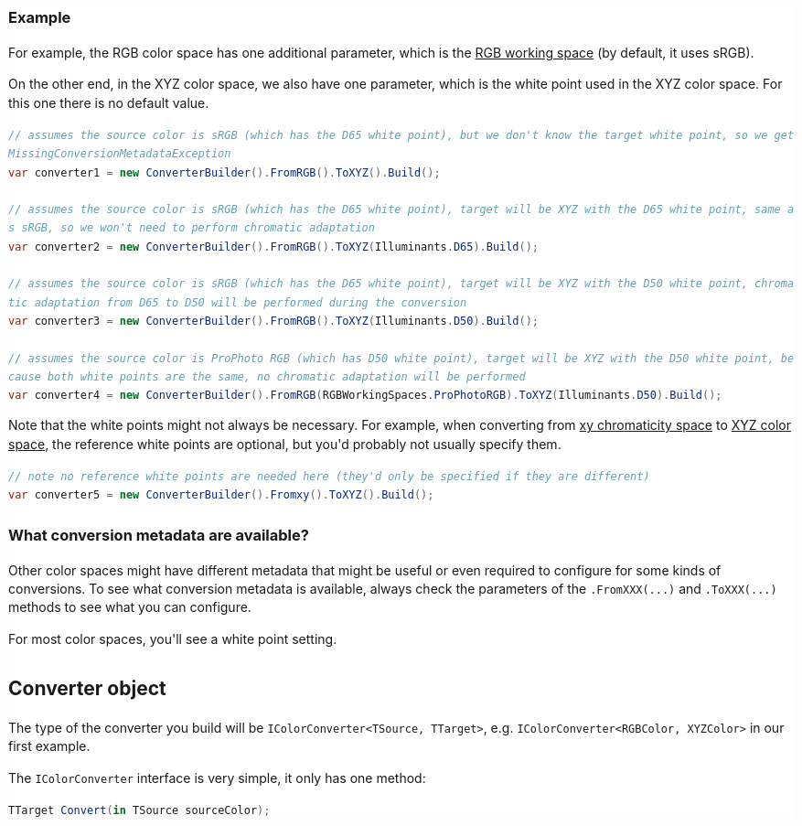 
### Example

For example, the RGB color space has one additional parameter, which is the [RGB working space](spaces-rgb.md) (by default, it uses sRGB).

On the other end, in the XYZ color space, we also have one parameter, which is the white point used in the XYZ color space. For this one there is no default value.

```csharp
// assumes the source color is sRGB (which has the D65 white point), but we don't know the target white point, so we get MissingConversionMetadataException
var converter1 = new ConverterBuilder().FromRGB().ToXYZ().Build();

// assumes the source color is sRGB (which has the D65 white point), target will be XYZ with the D65 white point, same as sRGB, so we won't need to perform chromatic adaptation
var converter2 = new ConverterBuilder().FromRGB().ToXYZ(Illuminants.D65).Build();

// assumes the source color is sRGB (which has the D65 white point), target will be XYZ with the D50 white point, chromatic adaptation from D65 to D50 will be performed during the conversion 
var converter3 = new ConverterBuilder().FromRGB().ToXYZ(Illuminants.D50).Build();

// assumes the source color is ProPhoto RGB (which has D50 white point), target will be XYZ with the D50 white point, because both white points are the same, no chromatic adaptation will be performed
var converter4 = new ConverterBuilder().FromRGB(RGBWorkingSpaces.ProPhotoRGB).ToXYZ(Illuminants.D50).Build();
```

Note that the white points might not always be necessary. For example, when converting from [xy chromaticity space](spaces-xy.md) to [XYZ color space](spaces-xyz.md), the reference white points are optional, but you'd probably not usually specify them.

```csharp
// note no reference white points are needed here (they'd only be specified if they are different)
var converter5 = new ConverterBuilder().Fromxy().ToXYZ().Build();
```


### What conversion metadata are available?

Other color spaces might have different metadata that might be useful or even required to configure for some kinds of conversions. To see what conversion metadata is available, always check the parameters of the `.FromXXX(...)` and `.ToXXX(...)` methods to see what you can configure.

For most color spaces, you'll see a white point setting.


## Converter object

The type of the converter you build will be `IColorConverter<TSource, TTarget>`, e.g. `IColorConverter<RGBColor, XYZColor>` in our first example.

The `IColorConverter` interface is very simple, it only has one method:

```csharp
TTarget Convert(in TSource sourceColor);
```
